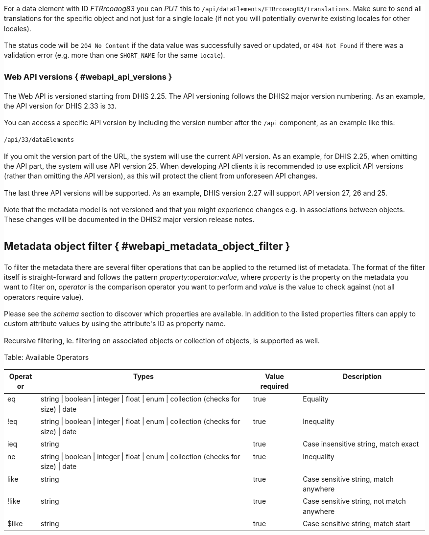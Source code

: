 For a data element with ID *FTRrcoaog83* you can *PUT* this to
`/api/dataElements/FTRrcoaog83/translations`. Make sure to send all
translations for the specific object and not just for a single locale
(if not you will potentially overwrite existing locales for other
locales).

The status code will be `204 No Content` if the data value was successfully saved or updated, or `404 Not Found` if there was a validation error (e.g. more than one `SHORT_NAME` for the same `locale`).


### Web API versions { #webapi_api_versions } 

The Web API is versioned starting from DHIS 2.25. The API versioning
follows the DHIS2 major version numbering. As an example, the API
version for DHIS 2.33 is `33`.

You can access a specific API version by including the version number
after the `/api` component, as an example like this:

    /api/33/dataElements

If you omit the version part of the URL, the system will use the current
API version. As an example, for DHIS 2.25, when omitting the API part,
the system will use API version 25. When developing API clients it is
recommended to use explicit API versions (rather than omitting the API
version), as this will protect the client from unforeseen API changes.

The last three API versions will be supported. As an example, DHIS
version 2.27 will support API version 27, 26 and 25.

Note that the metadata model is not versioned and that you might
experience changes e.g. in associations between objects. These changes
will be documented in the DHIS2 major version release notes.

## Metadata object filter { #webapi_metadata_object_filter } 

To filter the metadata there are several filter operations that can be
applied to the returned list of metadata. The format of the filter
itself is straight-forward and follows the pattern
*property:operator:value*, where *property* is the property on the
metadata you want to filter on, *operator* is the comparison operator
you want to perform and *value* is the value to check against (not all
operators require value). 

Please see the *schema* section to discover which properties are available. 
In addition to the listed properties filters can apply to custom attribute 
values by using the attribute's ID as property name.

Recursive filtering, ie. filtering on associated objects or collection of 
objects, is supported as well.

Table: Available Operators

| Operator | Types | Value required | Description |
|---|---|---|---|
| eq | string &#124; boolean &#124; integer &#124; float &#124; enum &#124; collection (checks for size) &#124; date | true | Equality |
| !eq | string &#124; boolean &#124; integer &#124; float &#124; enum &#124; collection (checks for size) &#124; date | true | Inequality |
| ieq | string  | true  | Case insensitive string, match exact |
| ne | string &#124; boolean &#124; integer &#124; float &#124; enum &#124; collection (checks for size) &#124; date | true | Inequality |
| like | string | true | Case sensitive string, match anywhere |
| !like | string | true | Case sensitive string, not match anywhere |
| $like | string | true | Case sensitive string, match start |